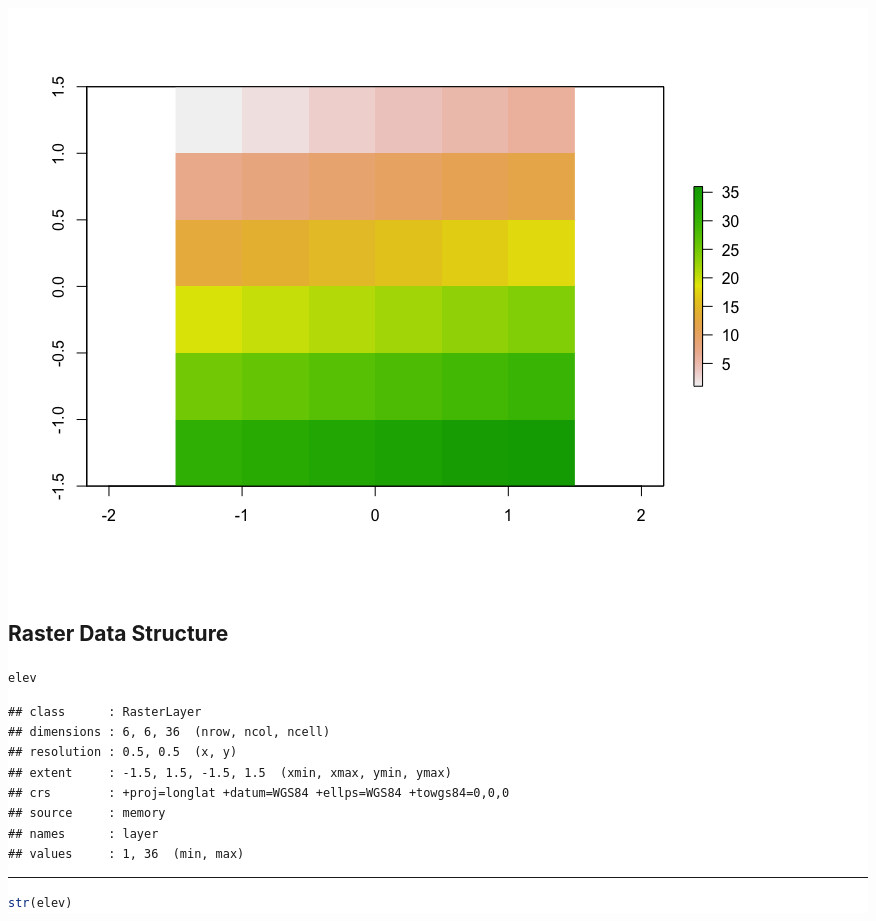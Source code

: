 ![](PS_06_raster_files/figure-revealjs/unnamed-chunk-3-1.png)



## Raster Data Structure

```r
elev
```

```
## class      : RasterLayer 
## dimensions : 6, 6, 36  (nrow, ncol, ncell)
## resolution : 0.5, 0.5  (x, y)
## extent     : -1.5, 1.5, -1.5, 1.5  (xmin, xmax, ymin, ymax)
## crs        : +proj=longlat +datum=WGS84 +ellps=WGS84 +towgs84=0,0,0 
## source     : memory
## names      : layer 
## values     : 1, 36  (min, max)
```

---

```r
str(elev)
```
